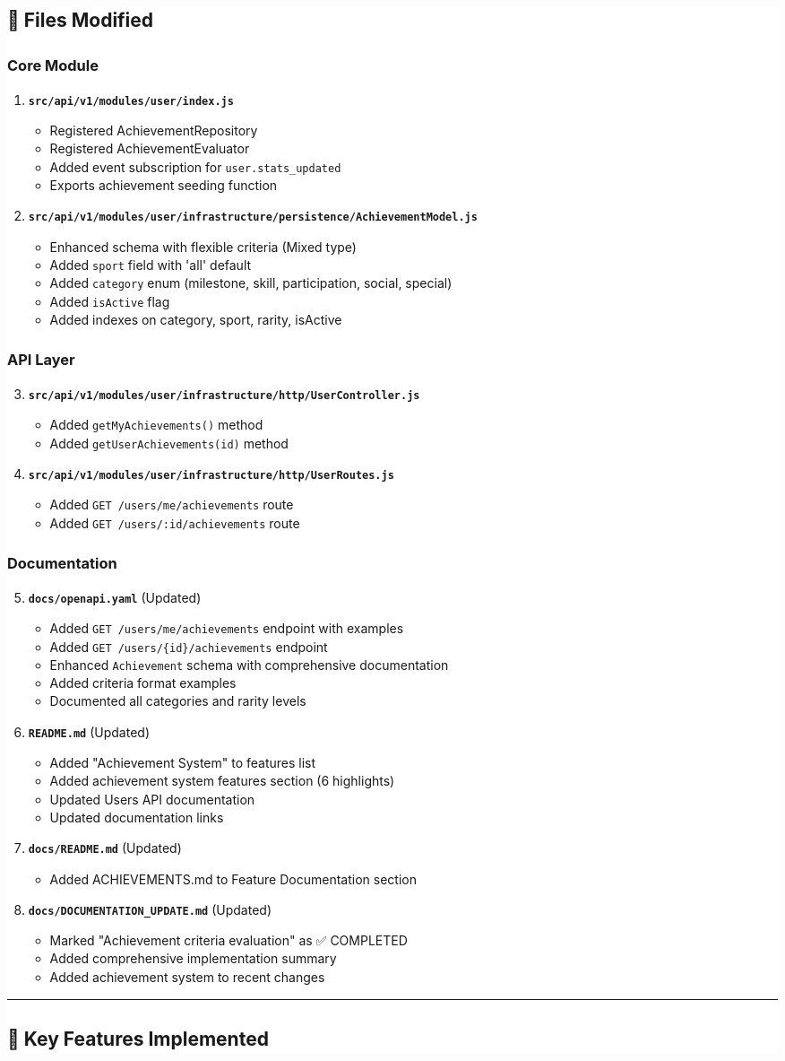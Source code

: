 
## 🔄 Files Modified

### Core Module
1. **`src/api/v1/modules/user/index.js`**
   - Registered AchievementRepository
   - Registered AchievementEvaluator
   - Added event subscription for `user.stats_updated`
   - Exports achievement seeding function

2. **`src/api/v1/modules/user/infrastructure/persistence/AchievementModel.js`**
   - Enhanced schema with flexible criteria (Mixed type)
   - Added `sport` field with 'all' default
   - Added `category` enum (milestone, skill, participation, social, special)
   - Added `isActive` flag
   - Added indexes on category, sport, rarity, isActive

### API Layer
3. **`src/api/v1/modules/user/infrastructure/http/UserController.js`**
   - Added `getMyAchievements()` method
   - Added `getUserAchievements(id)` method

4. **`src/api/v1/modules/user/infrastructure/http/UserRoutes.js`**
   - Added `GET /users/me/achievements` route
   - Added `GET /users/:id/achievements` route

### Documentation
5. **`docs/openapi.yaml`** (Updated)
   - Added `GET /users/me/achievements` endpoint with examples
   - Added `GET /users/{id}/achievements` endpoint
   - Enhanced `Achievement` schema with comprehensive documentation
   - Added criteria format examples
   - Documented all categories and rarity levels

6. **`README.md`** (Updated)
   - Added "Achievement System" to features list
   - Added achievement system features section (6 highlights)
   - Updated Users API documentation
   - Updated documentation links

7. **`docs/README.md`** (Updated)
   - Added ACHIEVEMENTS.md to Feature Documentation section

8. **`docs/DOCUMENTATION_UPDATE.md`** (Updated)
   - Marked "Achievement criteria evaluation" as ✅ COMPLETED
   - Added comprehensive implementation summary
   - Added achievement system to recent changes

---

## 🎯 Key Features Implemented
